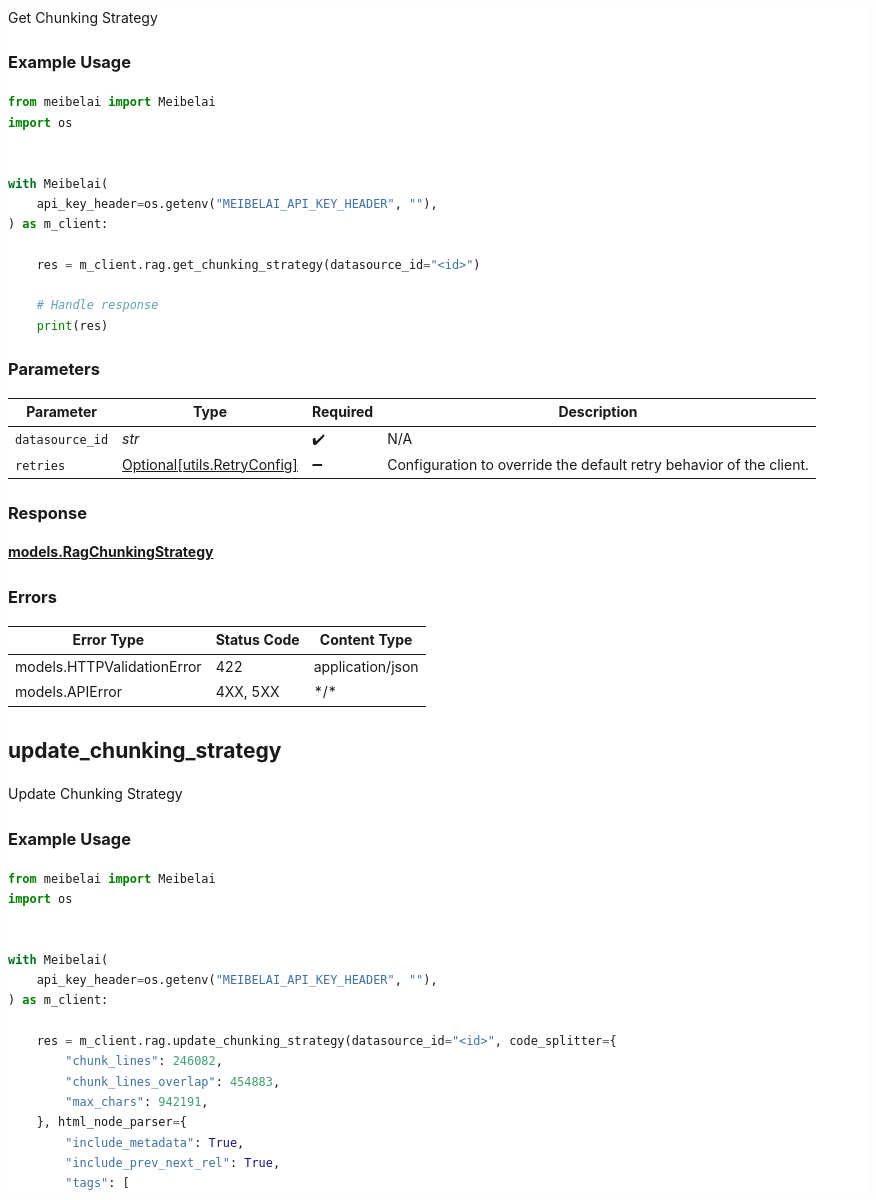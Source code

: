 Get Chunking Strategy

### Example Usage


```python
from meibelai import Meibelai
import os


with Meibelai(
    api_key_header=os.getenv("MEIBELAI_API_KEY_HEADER", ""),
) as m_client:

    res = m_client.rag.get_chunking_strategy(datasource_id="<id>")

    # Handle response
    print(res)

```

### Parameters

| Parameter                                                           | Type                                                                | Required                                                            | Description                                                         |
| ------------------------------------------------------------------- | ------------------------------------------------------------------- | ------------------------------------------------------------------- | ------------------------------------------------------------------- |
| `datasource_id`                                                     | *str*                                                               | :heavy_check_mark:                                                  | N/A                                                                 |
| `retries`                                                           | [Optional[utils.RetryConfig]](../../models/utils/retryconfig.md)    | :heavy_minus_sign:                                                  | Configuration to override the default retry behavior of the client. |

### Response

**[models.RagChunkingStrategy](../../models/ragchunkingstrategy.md)**

### Errors

| Error Type                 | Status Code                | Content Type               |
| -------------------------- | -------------------------- | -------------------------- |
| models.HTTPValidationError | 422                        | application/json           |
| models.APIError            | 4XX, 5XX                   | \*/\*                      |

## update_chunking_strategy

Update Chunking Strategy

### Example Usage


```python
from meibelai import Meibelai
import os


with Meibelai(
    api_key_header=os.getenv("MEIBELAI_API_KEY_HEADER", ""),
) as m_client:

    res = m_client.rag.update_chunking_strategy(datasource_id="<id>", code_splitter={
        "chunk_lines": 246082,
        "chunk_lines_overlap": 454883,
        "max_chars": 942191,
    }, html_node_parser={
        "include_metadata": True,
        "include_prev_next_rel": True,
        "tags": [
```